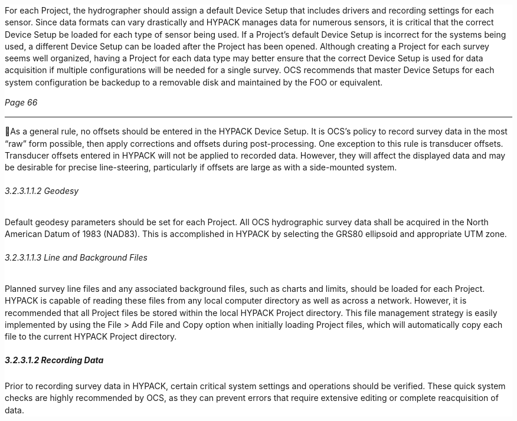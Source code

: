 For each Project, the hydrographer should assign a default Device Setup that includes drivers and recording
settings for each sensor. Since data formats can vary drastically and HYPACK manages data for numerous sensors,
it is critical that the correct Device Setup be loaded for each type of sensor being used. If a Project’s default
Device Setup is incorrect for the systems being used, a different Device Setup can be loaded after the Project has
been opened. Although creating a Project for each survey seems well organized, having a Project for each data
type may better ensure that the correct Device Setup is used for data acquisition if multiple configurations will be
needed for a single survey. OCS recommends that master Device Setups for each system configuration be backedup to a removable disk and maintained by the FOO or equivalent.

*Page 66*

------------------------------------------------------------------------------------------------------------------------


As a general rule, no offsets should be entered in the HYPACK Device Setup. It is OCS’s policy to record survey
data in the most “raw” form possible, then apply corrections and offsets during post-processing. One exception to
this rule is transducer offsets. Transducer offsets entered in HYPACK will not be applied to recorded data.
However, they will affect the displayed data and may be desirable for precise line-steering, particularly if offsets
are large as with a side-mounted system.


###### 3.2.3.1.1.2 Geodesy

Default geodesy parameters should be set for each Project. All OCS hydrographic survey data shall be acquired
in the North American Datum of 1983 (NAD83). This is accomplished in HYPACK by selecting the GRS80
ellipsoid and appropriate UTM zone.


###### 3.2.3.1.1.3 Line and Background Files

Planned survey line files and any associated background files, such as charts and limits, should be loaded for each
Project. HYPACK is capable of reading these files from any local computer directory as well as across a network.
However, it is recommended that all Project files be stored within the local HYPACK Project directory. This file
management strategy is easily implemented by using the File > Add File and Copy option when initially loading
Project files, which will automatically copy each file to the current HYPACK Project directory.


##### 3.2.3.1.2 Recording Data

Prior to recording survey data in HYPACK, certain critical system settings and operations should be verified.
These quick system checks are highly recommended by OCS, as they can prevent errors that require extensive
editing or complete reacquisition of data.
